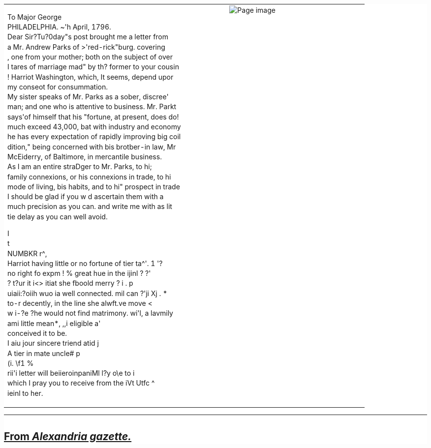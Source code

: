 <table style="width: 100%;"><tr><td style="width: 50%">

  
To Major George  
PHILADELPHIA. ~&#x27;h April, 1796.  
Dear Sir?Tu?0day&quot;s post brought me a letter from  
a Mr. Andrew Parks of &gt;&#x27;red-rick&quot;burg. covering  
, one from your mother; both on the subject of over  
I tares of marriage mad&quot; by th? former to your cousin  
! Harriot Washington, which, It seems, depend upor  
my conseot for consummation.  
My sister speaks of Mr. Parks as a sober, discree&#x27;  
man; and one who is attentive to business. Mr. Parkt  
says&#x27;of himself that his &quot;fortune, at present, does do!  
much exceed 43,000, bat with industry and economy  
he has every expectation of rapidly improving big coil  
dition,&quot; being concerned with bis brotber-in law, Mr  
McEiderry, of Baltimore, in mercantile business.  
As I am an entire straDger to Mr. Parks, to hi;  
family connexions, or his connexions in trade, to hi  
mode of living, bis habits, and to hi&quot; prospect in trade  
I should be glad if you w d ascertain them with a  
much precision as you can. and write me with as lit  
tie delay as you can well avoid.  
  
I  
t  
NUMBKR r^\,  
Harriot having little or no fortune of tier ta^&#x27;. 1 &#x27;?  
no right fo expm ! % great hue in the ijinl ? ?&#x27;  
? t?ur it i&lt;&gt; itiat she fboold merry ? i \. p  
uiaii:?oiih wuo ia well connected. mil can ?&#x27;ji Xj . *  
to-r decently, in the line she alwft.ve move &lt;  
w i-?e ?he would not find matrimony. wi&#x27;l, a lavmily  
ami little mean*, ,,i eligible a&#x27;  
conceived it to be. \
I aiu jour sincere triend atid j  
A tier in mate uncle# p  
(i. \f1 %\
rii&#x27;i letter will beiieroinpaniMl l?y o\e to i  
which I pray you to receive from the iVt Utfc ^  
ieinl to her. 
</td><td style="width: 50%; max-height: 75%; margin: auto; display: block;">
<img alt="Page image" src="https://tile.loc.gov/image-services/iiif/service:ndnp:vi:batch_vi_chanel_ver01:data:sn84024735:00415664369:1858050401:0580/pct:67.91295177835299,0.14581782079920577,31.166714600709422,96.91921072226359/!600,600/0/default.jpg"/>
</td>
</tr></table>

---

## [From _Alexandria gazette._](https://www.loc.gov/resource/sn85025007/1858-05-10/ed-1/?sp=4)
